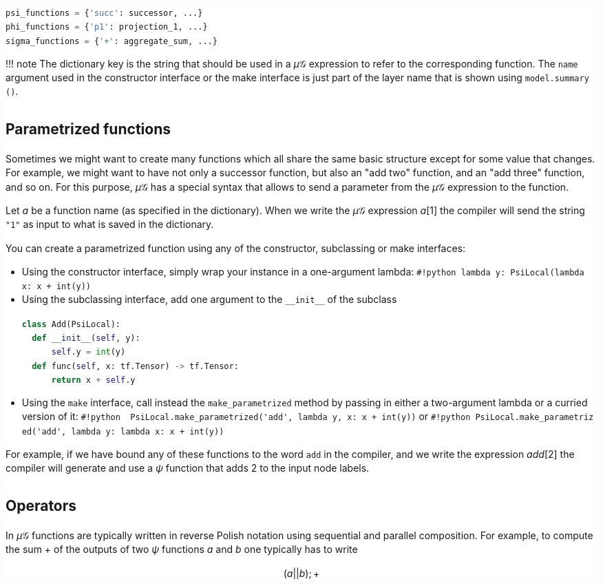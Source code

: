 ```python
psi_functions = {'succ': successor, ...}
phi_functions = {'p1': projection_1, ...}
sigma_functions = {'+': aggregate_sum, ...}
```

!!! note
    The dictionary key is the string that should be used in a $\mu\mathcal{G}$ expression to refer to the corresponding function. The `name` argument used 
    in the constructor interface or the make interface is just part of the layer name that is shown using `model.summary()`.


## Parametrized functions
Sometimes we might want to create many functions which all share the same basic structure except for some value that changes. For example, we might want to 
have not only a successor function, but also an "add two" function, and an "add three" function, and so on. For this purpose, $\mu\mathcal{G}$ has a 
special syntax that allows to send a parameter from the $\mu\mathcal{G}$ expression to the function.

Let $a$ be a function name (as specified in the dictionary). When we write the $\mu\mathcal{G}$ expression $a[1]$ the compiler will send the string `"1"` as 
input to what is saved in the dictionary. 

You can create a parametrized function using any of the constructor, subclassing or make interfaces:

* Using the constructor interface, simply wrap your instance in a one-argument lambda: `#!python lambda y: PsiLocal(lambda x: x + int(y))`
* Using the subclassing interface, add one argument to the `__init__` of the subclass 
  ```python
  class Add(PsiLocal):
    def __init__(self, y):
        self.y = int(y)
    def func(self, x: tf.Tensor) -> tf.Tensor:
        return x + self.y
  ```
* Using the `make` interface, call instead the `make_parametrized` method by passing in either a two-argument lambda or a curried version of it: `#!python 
  PsiLocal.make_parametrized('add', lambda y, x: x + int(y))` or `#!python PsiLocal.make_parametrized('add', lambda y: lambda x: x + int(y))`

For example, if we have bound any of these functions to the word `add` in the compiler, and we write the expression $add[2]$ the compiler will generate and 
use a $\psi$ function that adds 2 to the input node labels.

## Operators

In $\mu\mathcal{G}$ functions are typically written in reverse Polish notation using sequential and parallel composition. For example, to compute the sum 
$+$ of the outputs of two $\psi$ functions $a$ and $b$ one typically has to write 

$$
(a || b) ; +
$$
